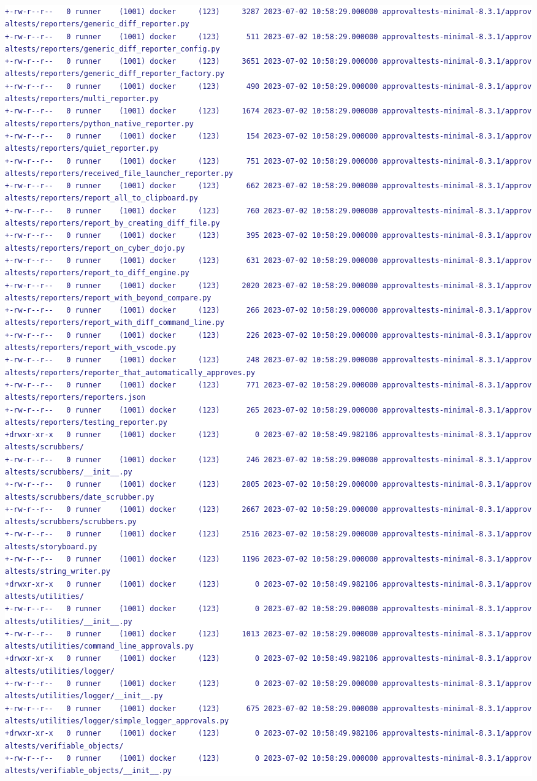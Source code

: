 ```diff
+-rw-r--r--   0 runner    (1001) docker     (123)     3287 2023-07-02 10:58:29.000000 approvaltests-minimal-8.3.1/approvaltests/reporters/generic_diff_reporter.py
+-rw-r--r--   0 runner    (1001) docker     (123)      511 2023-07-02 10:58:29.000000 approvaltests-minimal-8.3.1/approvaltests/reporters/generic_diff_reporter_config.py
+-rw-r--r--   0 runner    (1001) docker     (123)     3651 2023-07-02 10:58:29.000000 approvaltests-minimal-8.3.1/approvaltests/reporters/generic_diff_reporter_factory.py
+-rw-r--r--   0 runner    (1001) docker     (123)      490 2023-07-02 10:58:29.000000 approvaltests-minimal-8.3.1/approvaltests/reporters/multi_reporter.py
+-rw-r--r--   0 runner    (1001) docker     (123)     1674 2023-07-02 10:58:29.000000 approvaltests-minimal-8.3.1/approvaltests/reporters/python_native_reporter.py
+-rw-r--r--   0 runner    (1001) docker     (123)      154 2023-07-02 10:58:29.000000 approvaltests-minimal-8.3.1/approvaltests/reporters/quiet_reporter.py
+-rw-r--r--   0 runner    (1001) docker     (123)      751 2023-07-02 10:58:29.000000 approvaltests-minimal-8.3.1/approvaltests/reporters/received_file_launcher_reporter.py
+-rw-r--r--   0 runner    (1001) docker     (123)      662 2023-07-02 10:58:29.000000 approvaltests-minimal-8.3.1/approvaltests/reporters/report_all_to_clipboard.py
+-rw-r--r--   0 runner    (1001) docker     (123)      760 2023-07-02 10:58:29.000000 approvaltests-minimal-8.3.1/approvaltests/reporters/report_by_creating_diff_file.py
+-rw-r--r--   0 runner    (1001) docker     (123)      395 2023-07-02 10:58:29.000000 approvaltests-minimal-8.3.1/approvaltests/reporters/report_on_cyber_dojo.py
+-rw-r--r--   0 runner    (1001) docker     (123)      631 2023-07-02 10:58:29.000000 approvaltests-minimal-8.3.1/approvaltests/reporters/report_to_diff_engine.py
+-rw-r--r--   0 runner    (1001) docker     (123)     2020 2023-07-02 10:58:29.000000 approvaltests-minimal-8.3.1/approvaltests/reporters/report_with_beyond_compare.py
+-rw-r--r--   0 runner    (1001) docker     (123)      266 2023-07-02 10:58:29.000000 approvaltests-minimal-8.3.1/approvaltests/reporters/report_with_diff_command_line.py
+-rw-r--r--   0 runner    (1001) docker     (123)      226 2023-07-02 10:58:29.000000 approvaltests-minimal-8.3.1/approvaltests/reporters/report_with_vscode.py
+-rw-r--r--   0 runner    (1001) docker     (123)      248 2023-07-02 10:58:29.000000 approvaltests-minimal-8.3.1/approvaltests/reporters/reporter_that_automatically_approves.py
+-rw-r--r--   0 runner    (1001) docker     (123)      771 2023-07-02 10:58:29.000000 approvaltests-minimal-8.3.1/approvaltests/reporters/reporters.json
+-rw-r--r--   0 runner    (1001) docker     (123)      265 2023-07-02 10:58:29.000000 approvaltests-minimal-8.3.1/approvaltests/reporters/testing_reporter.py
+drwxr-xr-x   0 runner    (1001) docker     (123)        0 2023-07-02 10:58:49.982106 approvaltests-minimal-8.3.1/approvaltests/scrubbers/
+-rw-r--r--   0 runner    (1001) docker     (123)      246 2023-07-02 10:58:29.000000 approvaltests-minimal-8.3.1/approvaltests/scrubbers/__init__.py
+-rw-r--r--   0 runner    (1001) docker     (123)     2805 2023-07-02 10:58:29.000000 approvaltests-minimal-8.3.1/approvaltests/scrubbers/date_scrubber.py
+-rw-r--r--   0 runner    (1001) docker     (123)     2667 2023-07-02 10:58:29.000000 approvaltests-minimal-8.3.1/approvaltests/scrubbers/scrubbers.py
+-rw-r--r--   0 runner    (1001) docker     (123)     2516 2023-07-02 10:58:29.000000 approvaltests-minimal-8.3.1/approvaltests/storyboard.py
+-rw-r--r--   0 runner    (1001) docker     (123)     1196 2023-07-02 10:58:29.000000 approvaltests-minimal-8.3.1/approvaltests/string_writer.py
+drwxr-xr-x   0 runner    (1001) docker     (123)        0 2023-07-02 10:58:49.982106 approvaltests-minimal-8.3.1/approvaltests/utilities/
+-rw-r--r--   0 runner    (1001) docker     (123)        0 2023-07-02 10:58:29.000000 approvaltests-minimal-8.3.1/approvaltests/utilities/__init__.py
+-rw-r--r--   0 runner    (1001) docker     (123)     1013 2023-07-02 10:58:29.000000 approvaltests-minimal-8.3.1/approvaltests/utilities/command_line_approvals.py
+drwxr-xr-x   0 runner    (1001) docker     (123)        0 2023-07-02 10:58:49.982106 approvaltests-minimal-8.3.1/approvaltests/utilities/logger/
+-rw-r--r--   0 runner    (1001) docker     (123)        0 2023-07-02 10:58:29.000000 approvaltests-minimal-8.3.1/approvaltests/utilities/logger/__init__.py
+-rw-r--r--   0 runner    (1001) docker     (123)      675 2023-07-02 10:58:29.000000 approvaltests-minimal-8.3.1/approvaltests/utilities/logger/simple_logger_approvals.py
+drwxr-xr-x   0 runner    (1001) docker     (123)        0 2023-07-02 10:58:49.982106 approvaltests-minimal-8.3.1/approvaltests/verifiable_objects/
+-rw-r--r--   0 runner    (1001) docker     (123)        0 2023-07-02 10:58:29.000000 approvaltests-minimal-8.3.1/approvaltests/verifiable_objects/__init__.py
```